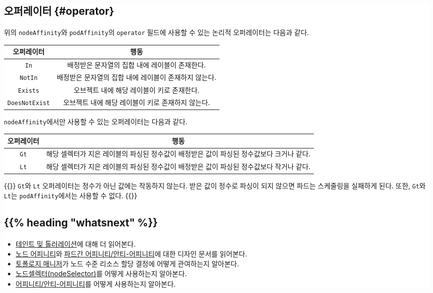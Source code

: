 ## 오퍼레이터 {#operator}

위의 `nodeAffinity`와 `podAffinity`의 `operator` 필드에 사용할 수 있는 논리적 오퍼레이터는 다음과 같다.

|    오퍼레이터    |    행동     |
| :------------: | :-------------: |
| `In` | 배정받은 문자열의 집합 내에 레이블이 존재한다. |
|   `NotIn`   | 배정받은 문자열의 집합 내에 레이블이 존재하지 않는다. |
| `Exists` | 오브젝트 내에 해당 레이블이 키로 존재한다. |
| `DoesNotExist` | 오브젝트 내에 해당 레이블이 키로 존재하지 않는다. |

`nodeAffinity`에서만 사용할 수 있는 오퍼레이터는 다음과 같다.

|    오퍼레이터    |    행동    |
| :------------: | :-------------: |
| `Gt` | 해당 셀렉터가 지은 레이블의 파싱된 정수값이 배정받은 값이 파싱된 정수값보다 크거나 같다. | 
| `Lt` | 해당 셀렉터가 지은 레이블의 파싱된 정수값이 배정받은 값이 파싱된 정수값보다 작거나 같다. | 


{{<note>}}
`Gt`와 `Lt` 오퍼레이터는 정수가 아닌 값에는 작동하지 않는다.
받은 값이 정수로 파싱이 되지 않으면 파드는 스케줄링을 실패하게 된다.
또한, `Gt`와 `Lt`는 `podAffinity`에서는 사용할 수 없다.
{{</note>}}

## {{% heading "whatsnext" %}}

* [테인트 및 톨러레이션](/ko/docs/concepts/scheduling-eviction/taint-and-toleration/)에 대해 더 읽어본다.
* [노드 어피니티](https://git.k8s.io/design-proposals-archive/scheduling/nodeaffinity.md)와
  [파드간 어피니티/안티-어피니티](https://git.k8s.io/design-proposals-archive/scheduling/podaffinity.md)에 대한 디자인 문서를 읽어본다.
* [토폴로지 매니저](/docs/tasks/administer-cluster/topology-manager/)가 
  노드 수준 리소스 할당 결정에 어떻게 관여하는지 알아본다.
* [노드셀렉터(nodeSelector)](/ko/docs/tasks/configure-pod-container/assign-pods-nodes/)를 어떻게 사용하는지 알아본다.
* [어피니티/안티-어피니티](/ko/docs/tasks/configure-pod-container/assign-pods-nodes-using-node-affinity/)를 어떻게 사용하는지 알아본다.
